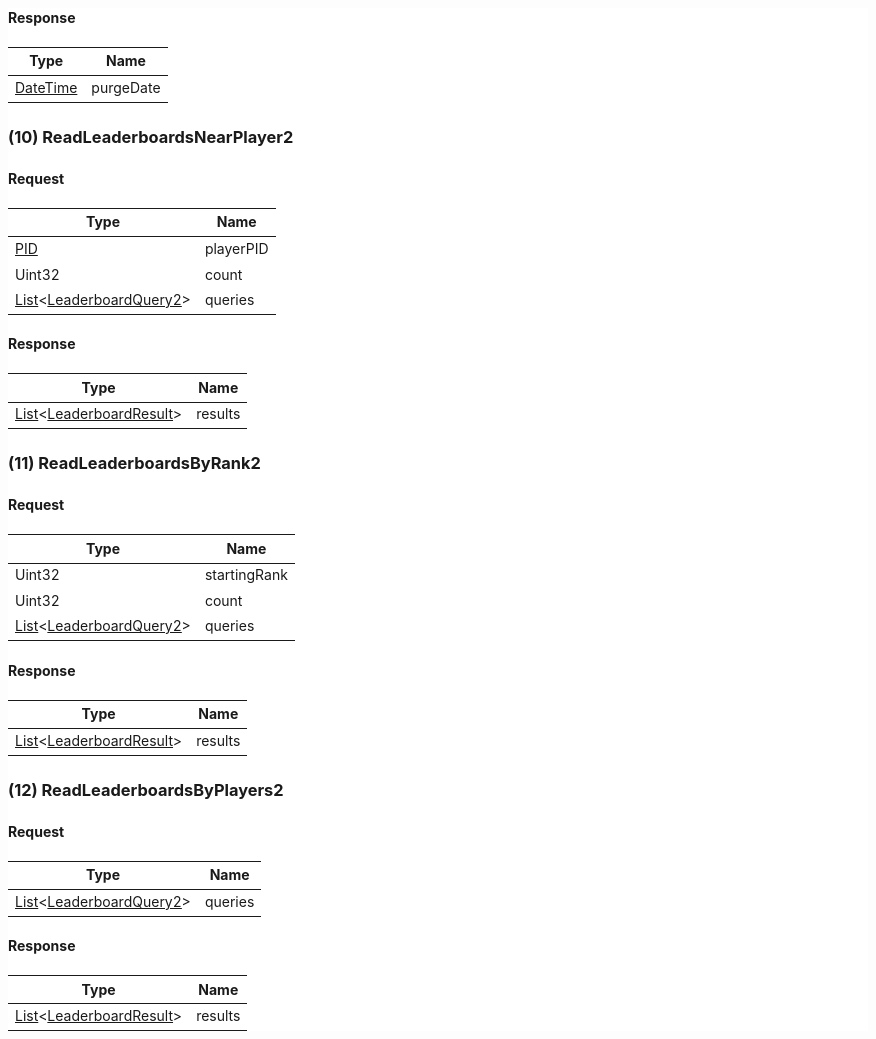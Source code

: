#### Response

| Type       | Name      |
| ---------- | --------- |
| [DateTime] | purgeDate |

### (10) ReadLeaderboardsNearPlayer2
#### Request

| Type                              | Name      |
| --------------------------------- | --------- |
| [PID]                             | playerPID |
| Uint32                            | count     |
| [List]&lt;[LeaderboardQuery2]&gt; | queries   |

#### Response

| Type                              | Name    |
| --------------------------------- | ------- |
| [List]&lt;[LeaderboardResult]&gt; | results |

### (11) ReadLeaderboardsByRank2
#### Request

| Type                              | Name         |
| --------------------------------- | ------------ |
| Uint32                            | startingRank |
| Uint32                            | count        |
| [List]&lt;[LeaderboardQuery2]&gt; | queries      |

#### Response

| Type                              | Name    |
| --------------------------------- | ------- |
| [List]&lt;[LeaderboardResult]&gt; | results |

### (12) ReadLeaderboardsByPlayers2
#### Request

| Type                              | Name    |
| --------------------------------- | ------- |
| [List]&lt;[LeaderboardQuery2]&gt; | queries |

#### Response

| Type                              | Name    |
| --------------------------------- | ------- |
| [List]&lt;[LeaderboardResult]&gt; | results |


[Result]: /docs/nex/types#result
[String]: /docs/nex/types#string
[Buffer]: /docs/nex/types#buffer
[qBuffer]: /docs/nex/types#qbuffer
[List]: /docs/nex/types#list
[Map]: /docs/nex/types#map
[DateTime]: /docs/nex/types#datetime
[Structure]: /docs/nex/types#structure
[Data]: /docs/nex/types#anydataholder
[StationURL]: /docs/nex/types#stationurl
[Variant]: /docs/nex/types#variant
[PID]: /docs/nex/types#pid
[PropertyVariant]: #propertyvariant-structure
[PlayerStatUpdate]: #playerstatupdate-structure
[StatboardQuery]: #statboardquery-structure
[StatboardResult]: #statboardresult-structure
[LeaderboardQuery]: #leaderboardquery-structure
[LeaderboardResult]: #leaderboardresult-structure
[StatboardHistoryQuery]: #statboardhistoryquery-structure
[LeaderboardHistoryQuery]: #leaderboardhistoryquery-structure
[StatboardHistoryAggregatedQuery]: #statboardhistoryaggregatedquery-structure
[LeaderboardQuery2]: #leaderboardquery2-structure
[PopulationStatQuery]: #populationstatquery-structure
[PopulationStatResult]: #populationstatresult-structure
[PlayerStatSortCriteria]: #playerstatsortcriteria-structure
[PlayerStatSet]: #playerstatset-structure
[PlayerRank]: #playerrank-structure
[DateRange]: #daterange-structure